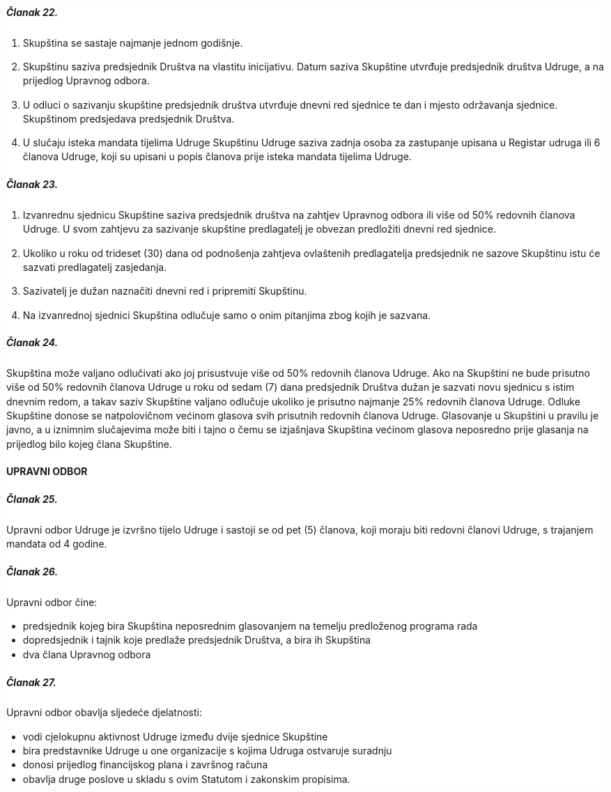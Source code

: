 ##### Članak 22.

1. Skupština se sastaje najmanje jednom godišnje.

2. Skupštinu saziva predsjednik Društva na vlastitu inicijativu. Datum saziva Skupštine utvrđuje predsjednik društva Udruge, a na prijedlog Upravnog odbora.

3. U odluci o sazivanju skupštine predsjednik društva utvrđuje dnevni red sjednice te dan i mjesto održavanja sjednice. Skupštinom predsjedava predsjednik Društva.

4. U slučaju isteka mandata tijelima Udruge Skupštinu Udruge saziva zadnja osoba za zastupanje upisana u Registar udruga ili 6 članova Udruge, koji su upisani u popis članova prije isteka mandata tijelima Udruge.

##### Članak 23.

1. Izvanrednu sjednicu Skupštine saziva predsjednik društva na zahtjev Upravnog odbora ili više od 50% redovnih članova Udruge. U svom zahtjevu za sazivanje skupštine predlagatelj je obvezan predložiti dnevni red sjednice.

2. Ukoliko u roku od trideset (30) dana od podnošenja zahtjeva ovlaštenih predlagatelja predsjednik ne sazove Skupštinu istu će sazvati predlagatelj zasjedanja.

3. Sazivatelj je dužan naznačiti dnevni red i pripremiti Skupštinu.

4. Na izvanrednoj sjednici Skupština odlučuje samo o onim pitanjima zbog kojih je sazvana.

##### Članak 24.

Skupština može valjano odlučivati ako joj prisustvuje više od 50% redovnih članova Udruge.  Ako na Skupštini ne bude prisutno više od 50% redovnih članova Udruge u roku od sedam (7) dana predsjednik Društva dužan je sazvati novu sjednicu s istim dnevnim redom, a takav saziv Skupštine valjano odlučuje ukoliko je prisutno najmanje 25% redovnih članova Udruge. Odluke Skupštine donose se natpolovičnom većinom glasova svih prisutnih redovnih članova Udruge. Glasovanje u Skupštini u pravilu je javno, a u iznimnim slučajevima može biti i tajno o čemu se izjašnjava Skupština većinom glasova neposredno prije glasanja na prijedlog bilo kojeg člana Skupštine.

#### UPRAVNI ODBOR

##### Članak 25.

Upravni odbor Udruge je izvršno tijelo Udruge i sastoji se od pet (5) članova, koji moraju biti redovni članovi Udruge, s trajanjem mandata od 4 godine. 

##### Članak  26.

Upravni odbor čine: 

* predsjednik kojeg bira Skupština neposrednim glasovanjem na temelju predloženog programa rada
* dopredsjednik i tajnik  koje predlaže predsjednik Društva, a bira ih Skupština
* dva člana Upravnog odbora

##### Članak 27.

Upravni odbor obavlja sljedeće djelatnosti:

* vodi cjelokupnu aktivnost Udruge između dvije sjednice Skupštine 
* bira predstavnike Udruge u one organizacije s kojima Udruga ostvaruje suradnju 
* donosi prijedlog financijskog plana i završnog računa 
* obavlja druge poslove u skladu s ovim Statutom i zakonskim propisima. 
